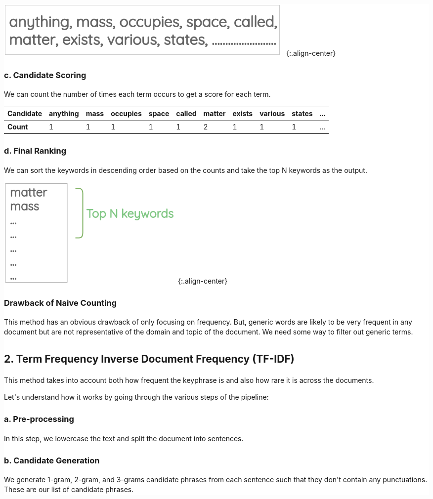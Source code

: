 ![Generating candidate keywords](/images/keyword-candidates.png){:.align-center}  

### c. Candidate Scoring  
We can count the number of times each term occurs to get a score for each term.  

|Candidate|anything|mass|occupies|space|called|matter|exists|various|states|...|
|---|---|---|---|---|---|---|---|---|---|---|
|**Count**|1|1|1|1|1|2|1|1|1|...|

### d. Final Ranking  
We can sort the keywords in descending order based on the counts and take the top N keywords as the output.  

![Re-ranking keywords using count](/images/keyword-counting-ranking.png){:.align-center}  

### Drawback of Naive Counting  
This method has an obvious drawback of only focusing on frequency. But, generic words are likely to be very frequent in any document but are not representative of the domain and topic of the document. We need some way to filter out generic terms.  

## 2. Term Frequency Inverse Document Frequency (TF-IDF)
This method takes into account both how frequent the keyphrase is and also how rare it is across the documents. 

Let's understand how it works by going through the various steps of the pipeline:

### a. Pre-processing  
In this step, we lowercase the text and split the document into sentences.  

### b. Candidate Generation  
We generate 1-gram, 2-gram, and 3-grams candidate phrases from each sentence such that they don't contain any punctuations. These are our list of candidate phrases.  
